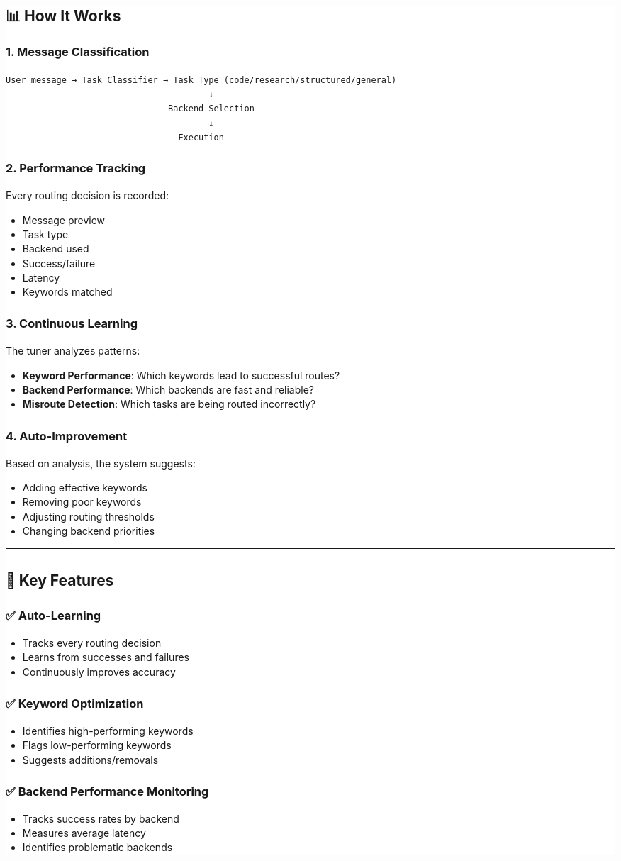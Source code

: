 
## 📊 How It Works

### 1. **Message Classification**
```
User message → Task Classifier → Task Type (code/research/structured/general)
                                        ↓
                                Backend Selection
                                        ↓
                                  Execution
```

### 2. **Performance Tracking**
Every routing decision is recorded:
- Message preview
- Task type
- Backend used
- Success/failure
- Latency
- Keywords matched

### 3. **Continuous Learning**
The tuner analyzes patterns:
- **Keyword Performance**: Which keywords lead to successful routes?
- **Backend Performance**: Which backends are fast and reliable?
- **Misroute Detection**: Which tasks are being routed incorrectly?

### 4. **Auto-Improvement**
Based on analysis, the system suggests:
- Adding effective keywords
- Removing poor keywords
- Adjusting routing thresholds
- Changing backend priorities

---

## 🎯 Key Features

### ✅ Auto-Learning
- Tracks every routing decision
- Learns from successes and failures
- Continuously improves accuracy

### ✅ Keyword Optimization
- Identifies high-performing keywords
- Flags low-performing keywords
- Suggests additions/removals

### ✅ Backend Performance Monitoring
- Tracks success rates by backend
- Measures average latency
- Identifies problematic backends
